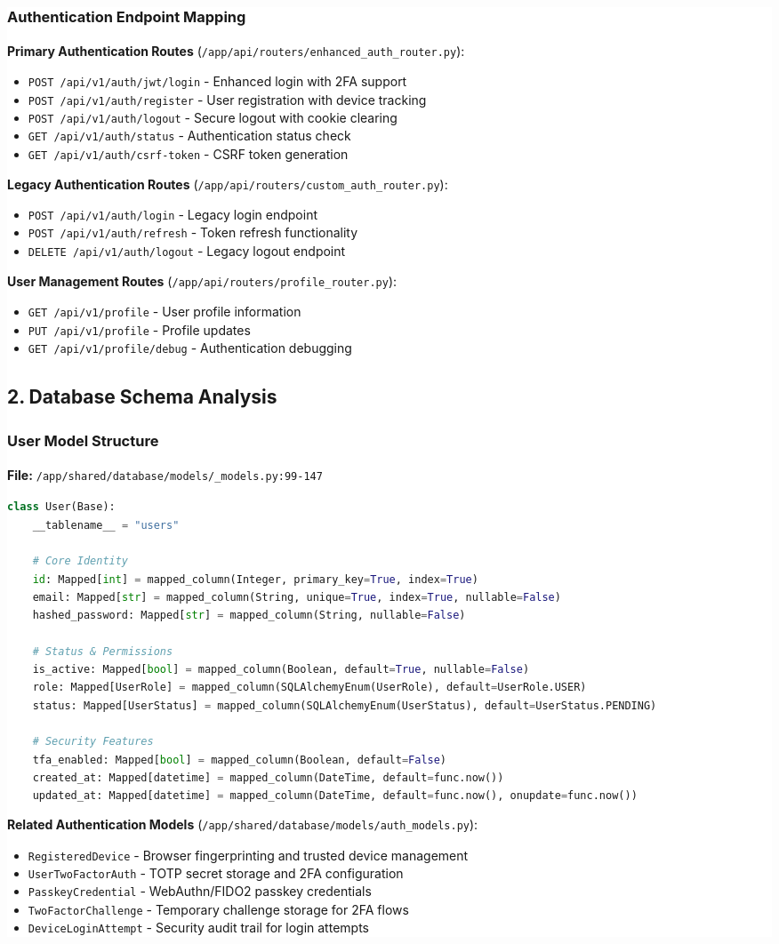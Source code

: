 ### Authentication Endpoint Mapping

**Primary Authentication Routes** (`/app/api/routers/enhanced_auth_router.py`):
- `POST /api/v1/auth/jwt/login` - Enhanced login with 2FA support
- `POST /api/v1/auth/register` - User registration with device tracking
- `POST /api/v1/auth/logout` - Secure logout with cookie clearing
- `GET /api/v1/auth/status` - Authentication status check
- `GET /api/v1/auth/csrf-token` - CSRF token generation

**Legacy Authentication Routes** (`/app/api/routers/custom_auth_router.py`):
- `POST /api/v1/auth/login` - Legacy login endpoint
- `POST /api/v1/auth/refresh` - Token refresh functionality
- `DELETE /api/v1/auth/logout` - Legacy logout endpoint

**User Management Routes** (`/app/api/routers/profile_router.py`):
- `GET /api/v1/profile` - User profile information
- `PUT /api/v1/profile` - Profile updates
- `GET /api/v1/profile/debug` - Authentication debugging

## 2. Database Schema Analysis

### User Model Structure

**File:** `/app/shared/database/models/_models.py:99-147`

```python
class User(Base):
    __tablename__ = "users"
    
    # Core Identity
    id: Mapped[int] = mapped_column(Integer, primary_key=True, index=True)
    email: Mapped[str] = mapped_column(String, unique=True, index=True, nullable=False)
    hashed_password: Mapped[str] = mapped_column(String, nullable=False)
    
    # Status & Permissions
    is_active: Mapped[bool] = mapped_column(Boolean, default=True, nullable=False)
    role: Mapped[UserRole] = mapped_column(SQLAlchemyEnum(UserRole), default=UserRole.USER)
    status: Mapped[UserStatus] = mapped_column(SQLAlchemyEnum(UserStatus), default=UserStatus.PENDING)
    
    # Security Features
    tfa_enabled: Mapped[bool] = mapped_column(Boolean, default=False)
    created_at: Mapped[datetime] = mapped_column(DateTime, default=func.now())
    updated_at: Mapped[datetime] = mapped_column(DateTime, default=func.now(), onupdate=func.now())
```

**Related Authentication Models** (`/app/shared/database/models/auth_models.py`):
- `RegisteredDevice` - Browser fingerprinting and trusted device management
- `UserTwoFactorAuth` - TOTP secret storage and 2FA configuration
- `PasskeyCredential` - WebAuthn/FIDO2 passkey credentials
- `TwoFactorChallenge` - Temporary challenge storage for 2FA flows
- `DeviceLoginAttempt` - Security audit trail for login attempts
